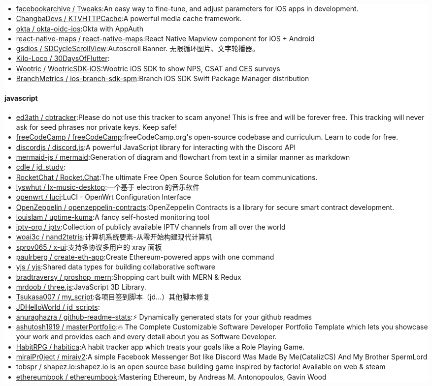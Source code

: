 * [facebookarchive / Tweaks](https://github.com/facebookarchive/Tweaks):An easy way to fine-tune, and adjust parameters for iOS apps in development.
* [ChangbaDevs / KTVHTTPCache](https://github.com/ChangbaDevs/KTVHTTPCache):A powerful media cache framework.
* [okta / okta-oidc-ios](https://github.com/okta/okta-oidc-ios):Okta with AppAuth
* [react-native-maps / react-native-maps](https://github.com/react-native-maps/react-native-maps):React Native Mapview component for iOS + Android
* [gsdios / SDCycleScrollView](https://github.com/gsdios/SDCycleScrollView):Autoscroll Banner. 无限循环图片、文字轮播器。
* [Kilo-Loco / 30DaysOfFlutter](https://github.com/Kilo-Loco/30DaysOfFlutter):
* [Wootric / WootricSDK-iOS](https://github.com/Wootric/WootricSDK-iOS):Wootric iOS SDK to show NPS, CSAT and CES surveys
* [BranchMetrics / ios-branch-sdk-spm](https://github.com/BranchMetrics/ios-branch-sdk-spm):Branch iOS SDK Swift Package Manager distribution

#### javascript
* [ed3ath / cbtracker](https://github.com/ed3ath/cbtracker):Please do not use this tracker to scam anyone! This is free and will be forever free. This tracking will never ask for seed phrases nor private keys. Keep safe!
* [freeCodeCamp / freeCodeCamp](https://github.com/freeCodeCamp/freeCodeCamp):freeCodeCamp.org's open-source codebase and curriculum. Learn to code for free.
* [discordjs / discord.js](https://github.com/discordjs/discord.js):A powerful JavaScript library for interacting with the Discord API
* [mermaid-js / mermaid](https://github.com/mermaid-js/mermaid):Generation of diagram and flowchart from text in a similar manner as markdown
* [cdle / jd_study](https://github.com/cdle/jd_study):
* [RocketChat / Rocket.Chat](https://github.com/RocketChat/Rocket.Chat):The ultimate Free Open Source Solution for team communications.
* [lyswhut / lx-music-desktop](https://github.com/lyswhut/lx-music-desktop):一个基于 electron 的音乐软件
* [openwrt / luci](https://github.com/openwrt/luci):LuCI - OpenWrt Configuration Interface
* [OpenZeppelin / openzeppelin-contracts](https://github.com/OpenZeppelin/openzeppelin-contracts):OpenZeppelin Contracts is a library for secure smart contract development.
* [louislam / uptime-kuma](https://github.com/louislam/uptime-kuma):A fancy self-hosted monitoring tool
* [iptv-org / iptv](https://github.com/iptv-org/iptv):Collection of publicly available IPTV channels from all over the world
* [woai3c / nand2tetris](https://github.com/woai3c/nand2tetris):计算机系统要素-从零开始构建现代计算机
* [sprov065 / x-ui](https://github.com/sprov065/x-ui):支持多协议多用户的 xray 面板
* [paulrberg / create-eth-app](https://github.com/paulrberg/create-eth-app):Create Ethereum-powered apps with one command
* [yjs / yjs](https://github.com/yjs/yjs):Shared data types for building collaborative software
* [bradtraversy / proshop_mern](https://github.com/bradtraversy/proshop_mern):Shopping cart built with MERN & Redux
* [mrdoob / three.js](https://github.com/mrdoob/three.js):JavaScript 3D Library.
* [Tsukasa007 / my_script](https://github.com/Tsukasa007/my_script):各项目签到脚本（jd...）其他脚本修复
* [JDHelloWorld / jd_scripts](https://github.com/JDHelloWorld/jd_scripts):
* [anuraghazra / github-readme-stats](https://github.com/anuraghazra/github-readme-stats):⚡ Dynamically generated stats for your github readmes
* [ashutosh1919 / masterPortfolio](https://github.com/ashutosh1919/masterPortfolio):🔥 The Complete Customizable Software Developer Portfolio Template which lets you showcase your work and provides each and every detail about you as Software Developer.
* [HabitRPG / habitica](https://github.com/HabitRPG/habitica):A habit tracker app which treats your goals like a Role Playing Game.
* [miraiPr0ject / miraiv2](https://github.com/miraiPr0ject/miraiv2):A simple Facebook Messenger Bot like Discord Was Made By Me(CatalizCS) And My Brother SpermLord
* [tobspr / shapez.io](https://github.com/tobspr/shapez.io):shapez.io is an open source base building game inspired by factorio! Available on web & steam
* [ethereumbook / ethereumbook](https://github.com/ethereumbook/ethereumbook):Mastering Ethereum, by Andreas M. Antonopoulos, Gavin Wood
